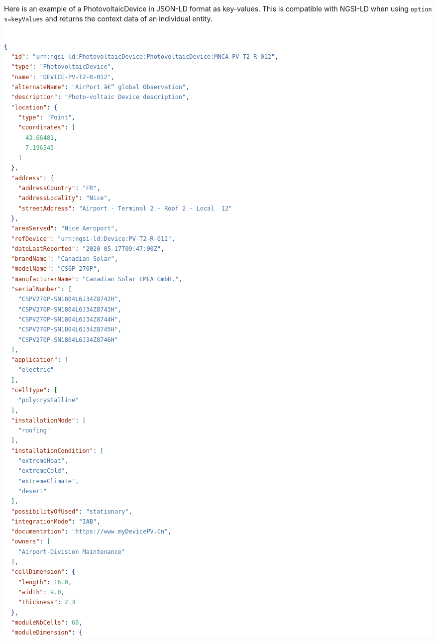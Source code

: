 Here is an example of a PhotovoltaicDevice in JSON-LD format as key-values. This is compatible with NGSI-LD when  using `options=keyValues` and returns the context data of an individual entity.  

```json  

{  
  "id": "urn:ngsi-ld:PhotovoltaicDevice:PhotovoltaicDevice:MNCA-PV-T2-R-012",  
  "type": "PhotovoltaicDevice",  
  "name": "DEVICE-PV-T2-R-012",  
  "alternateName": "AirPort â€“ global Observation",  
  "description": "Photo-voltaic Device description",  
  "location": {  
    "type": "Point",  
    "coordinates": [  
      43.66481,  
      7.196545  
    ]  
  },  
  "address": {  
    "addressCountry": "FR",  
    "addressLocality": "Nice",  
    "streetAddress": "Airport - Terminal 2 - Roof 2 - Local  12"  
  },  
  "areaServed": "Nice Aeroport",  
  "refDevice": "urn:ngsi-ld:Device:PV-T2-R-012",  
  "dateLastReported": "2020-05-17T09:47:00Z",  
  "brandName": "Canadian Solar",  
  "modelName": "CS6P-270P",  
  "manufacturerName": "Canadian Solar EMEA GmbH,",  
  "serialNumber": [  
    "CSPV270P-SN1804L6J34Z8742H",  
    "CSPV270P-SN1804L6J34Z8743H",  
    "CSPV270P-SN1804L6J34Z8744H",  
    "CSPV270P-SN1804L6J34Z8745H",  
    "CSPV270P-SN1804L6J34Z8746H"  
  ],  
  "application": [  
    "electric"  
  ],  
  "cellType": [  
    "polycrystalline"  
  ],  
  "installationMode": [  
    "roofing"  
  ],  
  "installationCondition": [  
    "extremeHeat",  
    "extremeCold",  
    "extremeClimate",  
    "desert"  
  ],  
  "possibilityOfUsed": "stationary",  
  "integrationMode": "IAB",  
  "documentation": "https://www.myDevicePV.Cn",  
  "owners": [  
    "Airport-Division Maintenance"  
  ],  
  "cellDimension": {  
    "length": 16.0,  
    "width": 9.0,  
    "thickness": 2.3  
  },  
  "moduleNbCells": 60,  
  "moduleDimension": {  
```